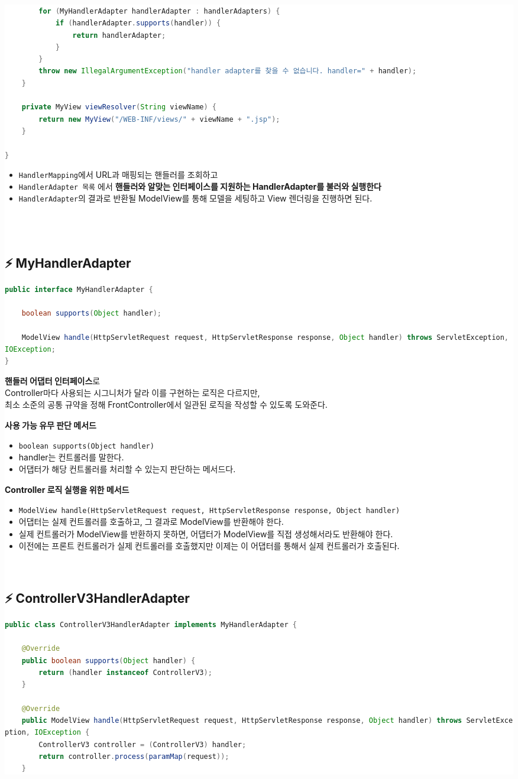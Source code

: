 ```java
        for (MyHandlerAdapter handlerAdapter : handlerAdapters) {
            if (handlerAdapter.supports(handler)) {
                return handlerAdapter;
            }
        }
        throw new IllegalArgumentException("handler adapter를 찾을 수 없습니다. handler=" + handler);
    }

    private MyView viewResolver(String viewName) {
        return new MyView("/WEB-INF/views/" + viewName + ".jsp");
    }

}
```

* `HandlerMapping`에서 URL과 매핑되는 핸들러를 조회하고
* `HandlerAdapter 목록` 에서 **핸들러와 알맞는 인터페이스를 지원하는 HandlerAdapter를 불러와 실행한다**
* `HandlerAdapter`의 결과로 반환될 ModelView를 통해 모델을 세팅하고 View 렌더링을 진행하면 된다.

<br/>

<br/>

## ⚡️ MyHandlerAdapter
```java
public interface MyHandlerAdapter {

    boolean supports(Object handler);

    ModelView handle(HttpServletRequest request, HttpServletResponse response, Object handler) throws ServletException, IOException;
}
```
**핸들러 어댑터 인터페이스**로   
Controller마다 사용되는 시그니처가 달라 이를 구현하는 로직은 다르지만,     
최소 소준의 공통 규약을 정해 FrontController에서 일관된 로직을 작성할 수 있도록 도와준다.

**사용 가능 유무 판단 메서드**
* `boolean supports(Object handler)`
* handler는 컨트롤러를 말한다.
* 어댑터가 해당 컨트롤러를 처리할 수 있는지 판단하는 메서드다.

**Controller 로직 실행을 위한 메서드**
* `ModelView handle(HttpServletRequest request, HttpServletResponse response, Object handler)`
* 어댑터는 실제 컨트롤러를 호출하고, 그 결과로 ModelView를 반환해야 한다.
* 실제 컨트롤러가 ModelView를 반환하지 못하면, 어댑터가 ModelView를 직접 생성해서라도 반환해야 한다.
* 이전에는 프론트 컨트롤러가 실제 컨트롤러를 호출했지만 이제는 이 어댑터를 통해서 실제 컨트롤러가 호출된다.

<br/>

## ⚡️ ControllerV3HandlerAdapter
```java
public class ControllerV3HandlerAdapter implements MyHandlerAdapter {

    @Override
    public boolean supports(Object handler) {
        return (handler instanceof ControllerV3);
    }

    @Override
    public ModelView handle(HttpServletRequest request, HttpServletResponse response, Object handler) throws ServletException, IOException {
        ControllerV3 controller = (ControllerV3) handler;
        return controller.process(paramMap(request));
    }
```